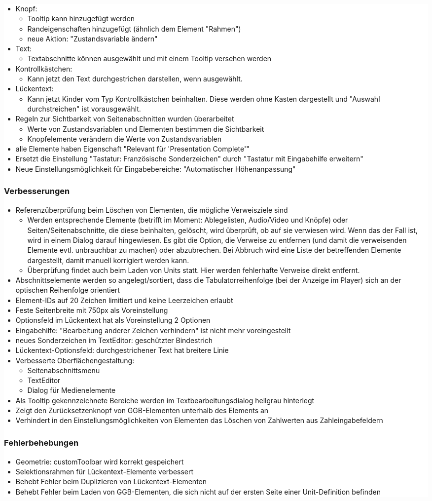 - Knopf:
  - Tooltip kann hinzugefügt werden
  - Randeigenschaften hinzugefügt (ähnlich dem Element "Rahmen")
  - neue Aktion: "Zustandsvariable ändern"
- Text:
  - Textabschnitte können ausgewählt und mit einem Tooltip versehen werden
- Kontrollkästchen:
  - Kann jetzt den Text durchgestrichen darstellen, wenn ausgewählt.
- Lückentext:
  - Kann jetzt Kinder vom Typ Kontrollkästchen beinhalten. Diese werden ohne Kasten dargestellt und
    "Auswahl durchstreichen" ist vorausgewählt.
- Regeln zur Sichtbarkeit von Seitenabschnitten wurden überarbeitet
  - Werte von Zustandsvariablen und Elementen bestimmen die Sichtbarkeit
  - Knopfelemente verändern die Werte von Zustandsvariablen
- alle Elemente haben Eigenschaft "Relevant für 'Presentation Complete'"
- Ersetzt die Einstellung "Tastatur: Französische Sonderzeichen" durch "Tastatur mit Eingabehilfe erweitern"
- Neue Einstellungsmöglichkeit für Eingabebereiche: "Automatischer Höhenanpassung"

### Verbesserungen
- Referenzüberprüfung beim Löschen von Elementen, die mögliche Verweisziele sind
  - Werden entsprechende Elemente (betrifft im Moment: Ablegelisten, Audio/Video und Knöpfe)
    oder Seiten/Seitenabschnitte, die diese beinhalten, gelöscht, wird überprüft, ob auf sie verwiesen wird.
    Wenn das der Fall ist, wird in einem Dialog darauf hingewiesen. Es gibt die Option, die Verweise zu entfernen
    (und damit die verweisenden Elemente evtl. unbrauchbar zu machen) oder abzubrechen. Bei Abbruch wird eine Liste
    der betreffenden Elemente dargestellt, damit manuell korrigiert werden kann.
  - Überprüfung findet auch beim Laden von Units statt. Hier werden fehlerhafte Verweise direkt entfernt.
- Abschnittselemente werden so angelegt/sortiert, dass die Tabulatorreihenfolge
  (bei der Anzeige im Player) sich an der optischen Reihenfolge orientiert
- Element-IDs auf 20 Zeichen limitiert und keine Leerzeichen erlaubt
- Feste Seitenbreite mit 750px als Voreinstellung
- Optionsfeld im Lückentext hat als Voreinstellung 2 Optionen
- Eingabehilfe: "Bearbeitung anderer Zeichen verhindern" ist nicht mehr voreingestellt
- neues Sonderzeichen im TextEditor: geschützter Bindestrich
- Lückentext-Optionsfeld: durchgestrichener Text hat breitere Linie
- Verbesserte Oberflächengestaltung:
  - Seitenabschnittsmenu
  - TextEditor
  - Dialog für Medienelemente
- Als Tooltip gekennzeichnete Bereiche werden im Textbearbeitungsdialog hellgrau hinterlegt
- Zeigt den Zurücksetzenknopf von GGB-Elementen unterhalb des Elements an
- Verhindert in den Einstellungsmöglichkeiten von Elementen das Löschen von Zahlwerten aus Zahleingabefeldern

### Fehlerbehebungen
- Geometrie: customToolbar wird korrekt gespeichert
- Selektionsrahmen für Lückentext-Elemente verbessert
- Behebt Fehler beim Duplizieren von Lückentext-Elementen
- Behebt Fehler beim Laden von GGB-Elementen, die sich nicht auf der ersten Seite einer Unit-Definition befinden
